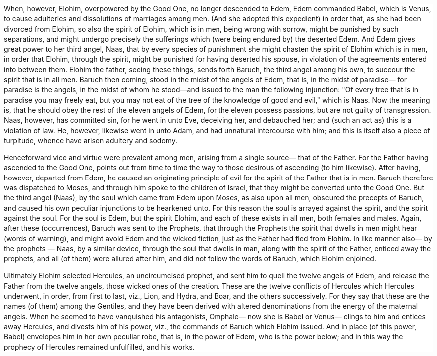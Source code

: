 When, however, Elohim, overpowered by the Good One, no longer descended to Edem, Edem commanded Babel, which is Venus, to cause adulteries and dissolutions of marriages among men. (And she adopted this expedient) in order that, as she had been divorced from Elohim, so also the spirit of Elohim, which is in men, being wrong with sorrow, might be punished by such separations, and might undergo precisely the sufferings which (were being endured by) the deserted Edem. And Edem gives great power to her third angel, Naas, that by every species of punishment she might chasten the spirit of Elohim which is in men, in order that Elohim, through the spirit, might be punished for having deserted his spouse, in violation of the agreements entered into between them. Elohim the father, seeing these things, sends forth Baruch, the third angel among his own, to succour the spirit that is in all men. Baruch then coming, stood in the midst of the angels of Edem, that is, in the midst of paradise— for paradise is the angels, in the midst of whom he stood—and issued to the man the following injunction: "Of every tree that is in paradise you may freely eat, but you may not eat of the tree of the knowledge of good and evil," which is Naas. Now the meaning is, that he should obey the rest of the eleven angels of Edem, for the eleven possess passions, but are not guilty of transgression. Naas, however, has committed sin, for he went in unto Eve, deceiving her, and debauched her; and (such an act as) this is a violation of law. He, however, likewise went in unto Adam, and had unnatural intercourse with him; and this is itself also a piece of turpitude, whence have arisen adultery and sodomy.

Henceforward vice and virtue were prevalent among men, arising from a single source— that of the Father. For the Father having ascended to the Good One, points out from time to time the way to those desirous of ascending (to him likewise). After having, however, departed from Edem, he caused an originating principle of evil for the spirit of the Father that is in men. Baruch therefore was dispatched to Moses, and through him spoke to the children of Israel, that they might be converted unto the Good One. But the third angel (Naas), by the soul which came from Edem upon Moses, as also upon all men, obscured the precepts of Baruch, and caused his own peculiar injunctions to be hearkened unto. For this reason the soul is arrayed against the spirit, and the spirit against the soul. For the soul is Edem, but the spirit Elohim, and each of these exists in all men, both females and males. Again, after these (occurrences), Baruch was sent to the Prophets, that through the Prophets the spirit that dwells in men might hear (words of warning), and might avoid Edem and the wicked fiction, just as the Father had fled from Elohim. In like manner also— by the prophets — Naas, by a similar device, through the soul that dwells in man, along with the spirit of the Father, enticed away the prophets, and all (of them) were allured after him, and did not follow the words of Baruch, which Elohim enjoined.

Ultimately Elohim selected Hercules, an uncircumcised prophet, and sent him to quell the twelve angels of Edem, and release the Father from the twelve angels, those wicked ones of the creation. These are the twelve conflicts of Hercules which Hercules underwent, in order, from first to last, viz., Lion, and Hydra, and Boar, and the others successively. For they say that these are the names (of them) among the Gentiles, and they have been derived with altered denominations from the energy of the maternal angels. When he seemed to have vanquished his antagonists, Omphale— now she is Babel or Venus— clings to him and entices away Hercules, and divests him of his power, viz., the commands of Baruch which Elohim issued. And in place (of this power, Babel) envelopes him in her own peculiar robe, that is, in the power of Edem, who is the power below; and in this way the prophecy of Hercules remained unfulfilled, and his works.
